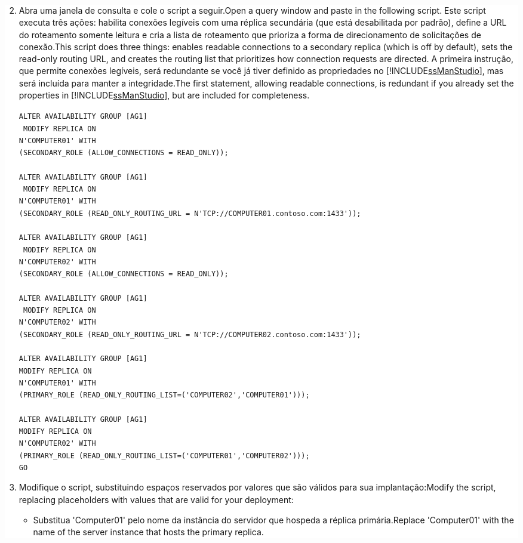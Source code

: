 2.  <span data-ttu-id="8ea9d-147">Abra uma janela de consulta e cole o script a seguir.</span><span class="sxs-lookup"><span data-stu-id="8ea9d-147">Open a query window and paste in the following script.</span></span> <span data-ttu-id="8ea9d-148">Este script executa três ações: habilita conexões legíveis com uma réplica secundária (que está desabilitada por padrão), define a URL do roteamento somente leitura e cria a lista de roteamento que prioriza a forma de direcionamento de solicitações de conexão.</span><span class="sxs-lookup"><span data-stu-id="8ea9d-148">This script does three things: enables readable connections to a secondary replica (which is off by default), sets the read-only routing URL, and creates the routing list that prioritizes how connection requests are directed.</span></span>  <span data-ttu-id="8ea9d-149">A primeira instrução, que permite conexões legíveis, será redundante se você já tiver definido as propriedades no [!INCLUDE[ssManStudio](../../../includes/ssmanstudio-md.md)], mas será incluída para manter a integridade.</span><span class="sxs-lookup"><span data-stu-id="8ea9d-149">The first statement, allowing readable connections, is redundant if you already set the properties in [!INCLUDE[ssManStudio](../../../includes/ssmanstudio-md.md)], but are included for completeness.</span></span>  
  
    ```  
    ALTER AVAILABILITY GROUP [AG1]  
     MODIFY REPLICA ON  
    N'COMPUTER01' WITH   
    (SECONDARY_ROLE (ALLOW_CONNECTIONS = READ_ONLY));  
  
    ALTER AVAILABILITY GROUP [AG1]  
     MODIFY REPLICA ON  
    N'COMPUTER01' WITH   
    (SECONDARY_ROLE (READ_ONLY_ROUTING_URL = N'TCP://COMPUTER01.contoso.com:1433'));  
  
    ALTER AVAILABILITY GROUP [AG1]  
     MODIFY REPLICA ON  
    N'COMPUTER02' WITH   
    (SECONDARY_ROLE (ALLOW_CONNECTIONS = READ_ONLY));  
  
    ALTER AVAILABILITY GROUP [AG1]  
     MODIFY REPLICA ON  
    N'COMPUTER02' WITH   
    (SECONDARY_ROLE (READ_ONLY_ROUTING_URL = N'TCP://COMPUTER02.contoso.com:1433'));  
  
    ALTER AVAILABILITY GROUP [AG1]   
    MODIFY REPLICA ON  
    N'COMPUTER01' WITH   
    (PRIMARY_ROLE (READ_ONLY_ROUTING_LIST=('COMPUTER02','COMPUTER01')));  
  
    ALTER AVAILABILITY GROUP [AG1]   
    MODIFY REPLICA ON  
    N'COMPUTER02' WITH   
    (PRIMARY_ROLE (READ_ONLY_ROUTING_LIST=('COMPUTER01','COMPUTER02')));  
    GO  
    ```  
  
3.  <span data-ttu-id="8ea9d-150">Modifique o script, substituindo espaços reservados por valores que são válidos para sua implantação:</span><span class="sxs-lookup"><span data-stu-id="8ea9d-150">Modify the script, replacing placeholders with values that are valid for your deployment:</span></span>  
  
    -   <span data-ttu-id="8ea9d-151">Substitua 'Computer01' pelo nome da instância do servidor que hospeda a réplica primária.</span><span class="sxs-lookup"><span data-stu-id="8ea9d-151">Replace 'Computer01' with the name of the server instance that hosts the primary replica.</span></span>  
  